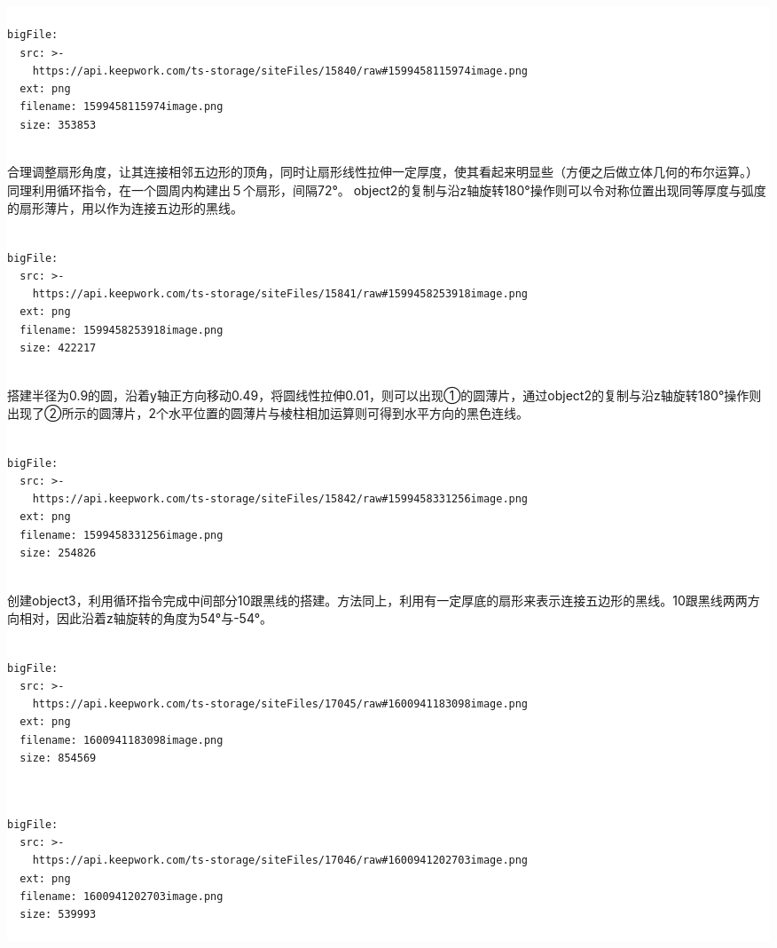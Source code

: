 

```@BigFile

bigFile:
  src: >-
    https://api.keepwork.com/ts-storage/siteFiles/15840/raw#1599458115974image.png
  ext: png
  filename: 1599458115974image.png
  size: 353853
          
```

合理调整扇形角度，让其连接相邻五边形的顶角，同时让扇形线性拉伸一定厚度，使其看起来明显些（方便之后做立体几何的布尔运算。）同理利用循环指令，在一个圆周内构建出５个扇形，间隔72°。
object2的复制与沿z轴旋转180°操作则可以令对称位置出现同等厚度与弧度的扇形薄片，用以作为连接五边形的黑线。
 
```@BigFile

bigFile:
  src: >-
    https://api.keepwork.com/ts-storage/siteFiles/15841/raw#1599458253918image.png
  ext: png
  filename: 1599458253918image.png
  size: 422217
          
```
搭建半径为0.9的圆，沿着y轴正方向移动0.49，将圆线性拉伸0.01，则可以出现①的圆薄片，通过object2的复制与沿z轴旋转180°操作则出现了②所示的圆薄片，2个水平位置的圆薄片与棱柱相加运算则可得到水平方向的黑色连线。


 
```@BigFile

bigFile:
  src: >-
    https://api.keepwork.com/ts-storage/siteFiles/15842/raw#1599458331256image.png
  ext: png
  filename: 1599458331256image.png
  size: 254826
          
```
创建object3，利用循环指令完成中间部分10跟黑线的搭建。方法同上，利用有一定厚底的扇形来表示连接五边形的黑线。10跟黑线两两方向相对，因此沿着z轴旋转的角度为54°与-54°。


 
```@BigFile

bigFile:
  src: >-
    https://api.keepwork.com/ts-storage/siteFiles/17045/raw#1600941183098image.png
  ext: png
  filename: 1600941183098image.png
  size: 854569
          
```


```@BigFile

bigFile:
  src: >-
    https://api.keepwork.com/ts-storage/siteFiles/17046/raw#1600941202703image.png
  ext: png
  filename: 1600941202703image.png
  size: 539993
          
```
